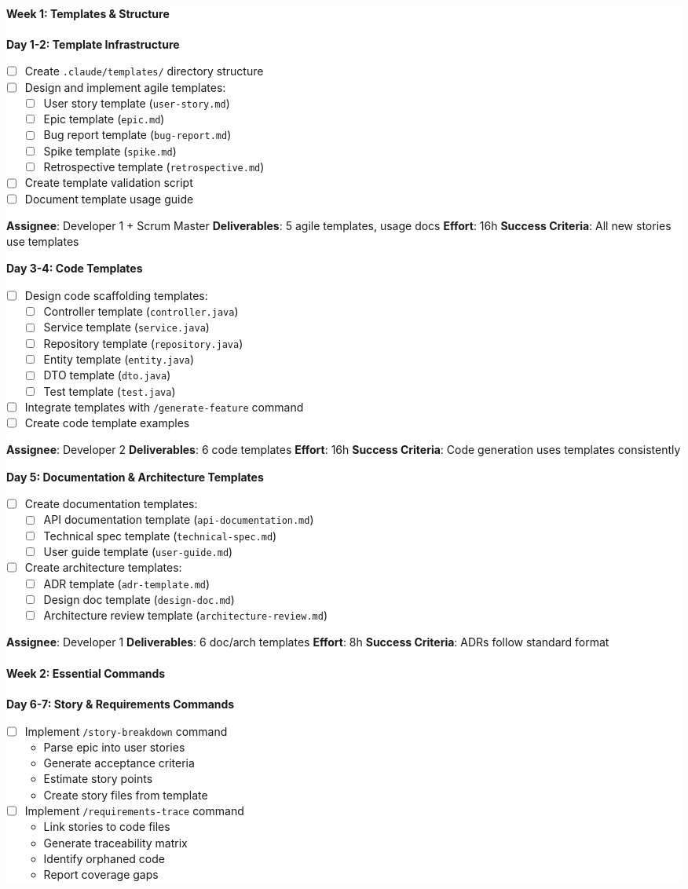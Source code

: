 #### Week 1: Templates & Structure

**Day 1-2: Template Infrastructure**
- [ ] Create `.claude/templates/` directory structure
- [ ] Design and implement agile templates:
  - [ ] User story template (`user-story.md`)
  - [ ] Epic template (`epic.md`)
  - [ ] Bug report template (`bug-report.md`)
  - [ ] Spike template (`spike.md`)
  - [ ] Retrospective template (`retrospective.md`)
- [ ] Create template validation script
- [ ] Document template usage guide

**Assignee**: Developer 1 + Scrum Master
**Deliverables**: 5 agile templates, usage docs
**Effort**: 16h
**Success Criteria**: All new stories use templates

**Day 3-4: Code Templates**
- [ ] Design code scaffolding templates:
  - [ ] Controller template (`controller.java`)
  - [ ] Service template (`service.java`)
  - [ ] Repository template (`repository.java`)
  - [ ] Entity template (`entity.java`)
  - [ ] DTO template (`dto.java`)
  - [ ] Test template (`test.java`)
- [ ] Integrate templates with `/generate-feature` command
- [ ] Create code template examples

**Assignee**: Developer 2
**Deliverables**: 6 code templates
**Effort**: 16h
**Success Criteria**: Code generation uses templates consistently

**Day 5: Documentation & Architecture Templates**
- [ ] Create documentation templates:
  - [ ] API documentation template (`api-documentation.md`)
  - [ ] Technical spec template (`technical-spec.md`)
  - [ ] User guide template (`user-guide.md`)
- [ ] Create architecture templates:
  - [ ] ADR template (`adr-template.md`)
  - [ ] Design doc template (`design-doc.md`)
  - [ ] Architecture review template (`architecture-review.md`)

**Assignee**: Developer 1
**Deliverables**: 6 doc/arch templates
**Effort**: 8h
**Success Criteria**: ADRs follow standard format

#### Week 2: Essential Commands

**Day 6-7: Story & Requirements Commands**
- [ ] Implement `/story-breakdown` command
  - Parse epic into user stories
  - Generate acceptance criteria
  - Estimate story points
  - Create story files from template
- [ ] Implement `/requirements-trace` command
  - Link stories to code files
  - Generate traceability matrix
  - Identify orphaned code
  - Report coverage gaps
